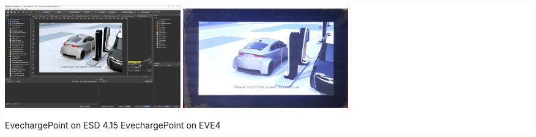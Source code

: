 <img src="media/media/image2.png"
style="width:2.98562in;height:1.76041in"
alt="A screenshot of a computer Description automatically generated with medium confidence" />
<img src="media/media/image4.jpeg"
style="width:2.81739in;height:1.69431in" />

EvechargePoint on ESD 4.15 EvechargePoint on EVE4
